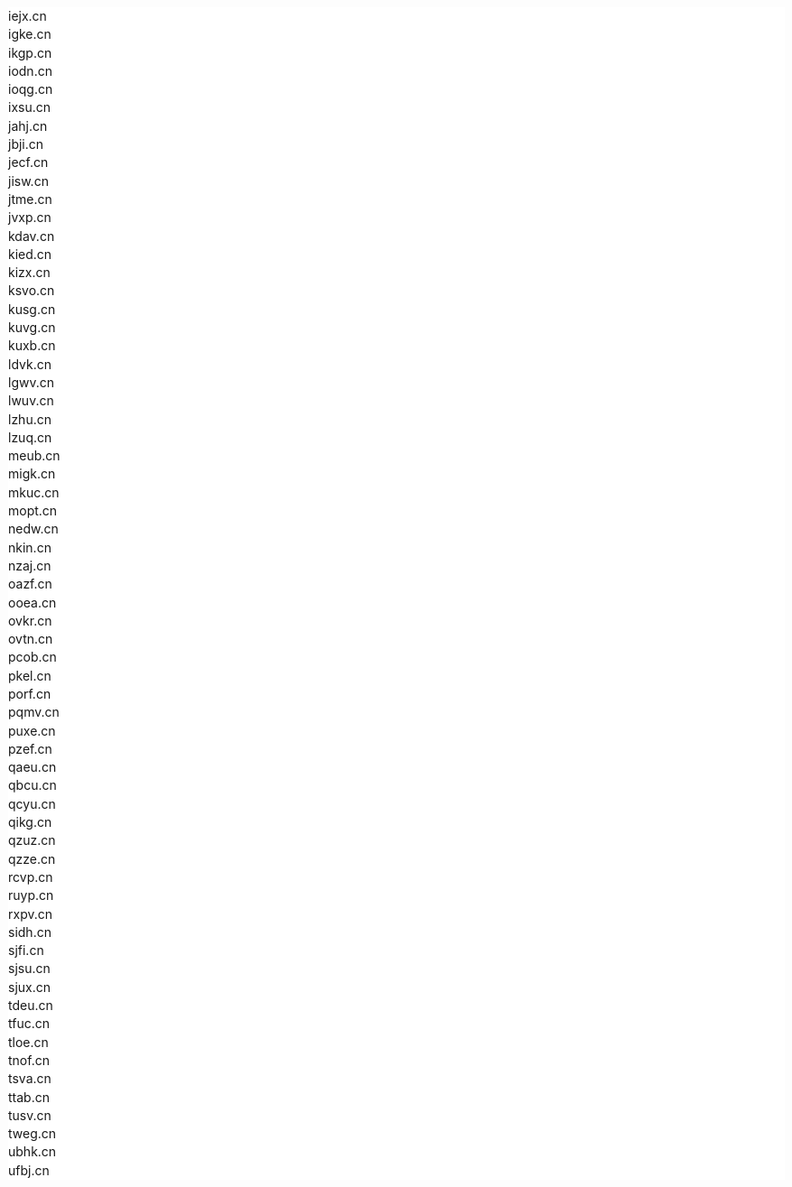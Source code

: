 iejx.cn   
igke.cn   
ikgp.cn   
iodn.cn   
ioqg.cn   
ixsu.cn   
jahj.cn   
jbji.cn   
jecf.cn   
jisw.cn   
jtme.cn   
jvxp.cn   
kdav.cn   
kied.cn   
kizx.cn   
ksvo.cn   
kusg.cn   
kuvg.cn   
kuxb.cn   
ldvk.cn   
lgwv.cn   
lwuv.cn   
lzhu.cn   
lzuq.cn   
meub.cn   
migk.cn   
mkuc.cn   
mopt.cn   
nedw.cn   
nkin.cn   
nzaj.cn   
oazf.cn   
ooea.cn   
ovkr.cn   
ovtn.cn   
pcob.cn   
pkel.cn   
porf.cn   
pqmv.cn   
puxe.cn   
pzef.cn   
qaeu.cn   
qbcu.cn   
qcyu.cn   
qikg.cn   
qzuz.cn   
qzze.cn   
rcvp.cn   
ruyp.cn   
rxpv.cn   
sidh.cn   
sjfi.cn   
sjsu.cn   
sjux.cn   
tdeu.cn   
tfuc.cn   
tloe.cn   
tnof.cn   
tsva.cn   
ttab.cn   
tusv.cn   
tweg.cn   
ubhk.cn   
ufbj.cn   